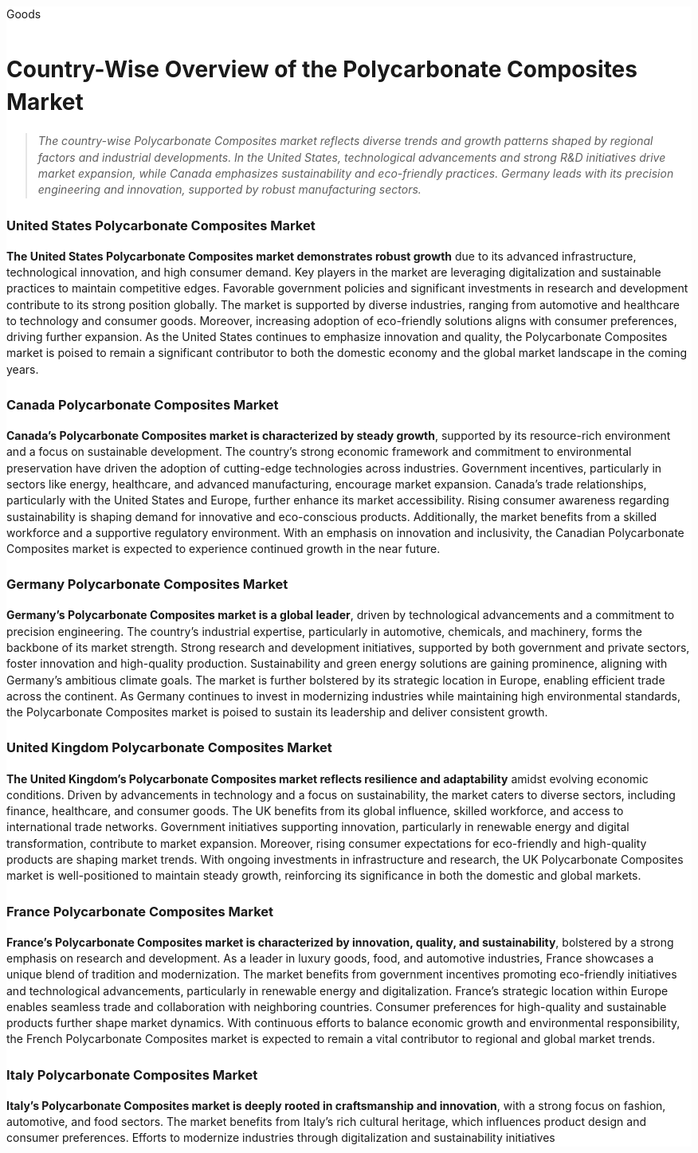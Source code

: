 Goods</li></ul><h1><span class="">Country-Wise Overview of the Polycarbonate Composites Market<br /></span></h1><blockquote><p><em><span class="">The country-wise Polycarbonate Composites market reflects diverse trends and growth patterns shaped by regional factors and industrial developments. In the United States, technological advancements and strong R&amp;D initiatives drive market expansion, while Canada emphasizes sustainability and eco-friendly practices. Germany leads with its precision engineering and innovation, supported by robust manufacturing sectors.</span></em></p></blockquote><h3><strong>United States Polycarbonate Composites Market</strong></h3><p><strong>The United States Polycarbonate Composites market demonstrates robust growth</strong> due to its advanced infrastructure, technological innovation, and high consumer demand. Key players in the market are leveraging digitalization and sustainable practices to maintain competitive edges. Favorable government policies and significant investments in research and development contribute to its strong position globally. The market is supported by diverse industries, ranging from automotive and healthcare to technology and consumer goods. Moreover, increasing adoption of eco-friendly solutions aligns with consumer preferences, driving further expansion. As the United States continues to emphasize innovation and quality, the Polycarbonate Composites market is poised to remain a significant contributor to both the domestic economy and the global market landscape in the coming years.</p><h3><strong>Canada Polycarbonate Composites Market</strong></h3><p><strong>Canada&rsquo;s Polycarbonate Composites market is characterized by steady growth</strong>, supported by its resource-rich environment and a focus on sustainable development. The country&rsquo;s strong economic framework and commitment to environmental preservation have driven the adoption of cutting-edge technologies across industries. Government incentives, particularly in sectors like energy, healthcare, and advanced manufacturing, encourage market expansion. Canada&rsquo;s trade relationships, particularly with the United States and Europe, further enhance its market accessibility. Rising consumer awareness regarding sustainability is shaping demand for innovative and eco-conscious products. Additionally, the market benefits from a skilled workforce and a supportive regulatory environment. With an emphasis on innovation and inclusivity, the Canadian Polycarbonate Composites market is expected to experience continued growth in the near future.</p><h3><strong>Germany Polycarbonate Composites Market</strong></h3><p><strong>Germany&rsquo;s Polycarbonate Composites market is a global leader</strong>, driven by technological advancements and a commitment to precision engineering. The country&rsquo;s industrial expertise, particularly in automotive, chemicals, and machinery, forms the backbone of its market strength. Strong research and development initiatives, supported by both government and private sectors, foster innovation and high-quality production. Sustainability and green energy solutions are gaining prominence, aligning with Germany&rsquo;s ambitious climate goals. The market is further bolstered by its strategic location in Europe, enabling efficient trade across the continent. As Germany continues to invest in modernizing industries while maintaining high environmental standards, the Polycarbonate Composites market is poised to sustain its leadership and deliver consistent growth.</p><h3><strong>United Kingdom Polycarbonate Composites Market</strong></h3><p><strong>The United Kingdom&rsquo;s Polycarbonate Composites market reflects resilience and adaptability</strong> amidst evolving economic conditions. Driven by advancements in technology and a focus on sustainability, the market caters to diverse sectors, including finance, healthcare, and consumer goods. The UK benefits from its global influence, skilled workforce, and access to international trade networks. Government initiatives supporting innovation, particularly in renewable energy and digital transformation, contribute to market expansion. Moreover, rising consumer expectations for eco-friendly and high-quality products are shaping market trends. With ongoing investments in infrastructure and research, the UK Polycarbonate Composites market is well-positioned to maintain steady growth, reinforcing its significance in both the domestic and global markets.</p><h3><strong>France Polycarbonate Composites Market</strong></h3><p><strong>France&rsquo;s Polycarbonate Composites market is characterized by innovation, quality, and sustainability</strong>, bolstered by a strong emphasis on research and development. As a leader in luxury goods, food, and automotive industries, France showcases a unique blend of tradition and modernization. The market benefits from government incentives promoting eco-friendly initiatives and technological advancements, particularly in renewable energy and digitalization. France&rsquo;s strategic location within Europe enables seamless trade and collaboration with neighboring countries. Consumer preferences for high-quality and sustainable products further shape market dynamics. With continuous efforts to balance economic growth and environmental responsibility, the French Polycarbonate Composites market is expected to remain a vital contributor to regional and global market trends.</p><h3><strong>Italy Polycarbonate Composites Market</strong></h3><p><strong>Italy&rsquo;s Polycarbonate Composites market is deeply rooted in craftsmanship and innovation</strong>, with a strong focus on fashion, automotive, and food sectors. The market benefits from Italy&rsquo;s rich cultural heritage, which influences product design and consumer preferences. Efforts to modernize industries through digitalization and sustainability initiatives